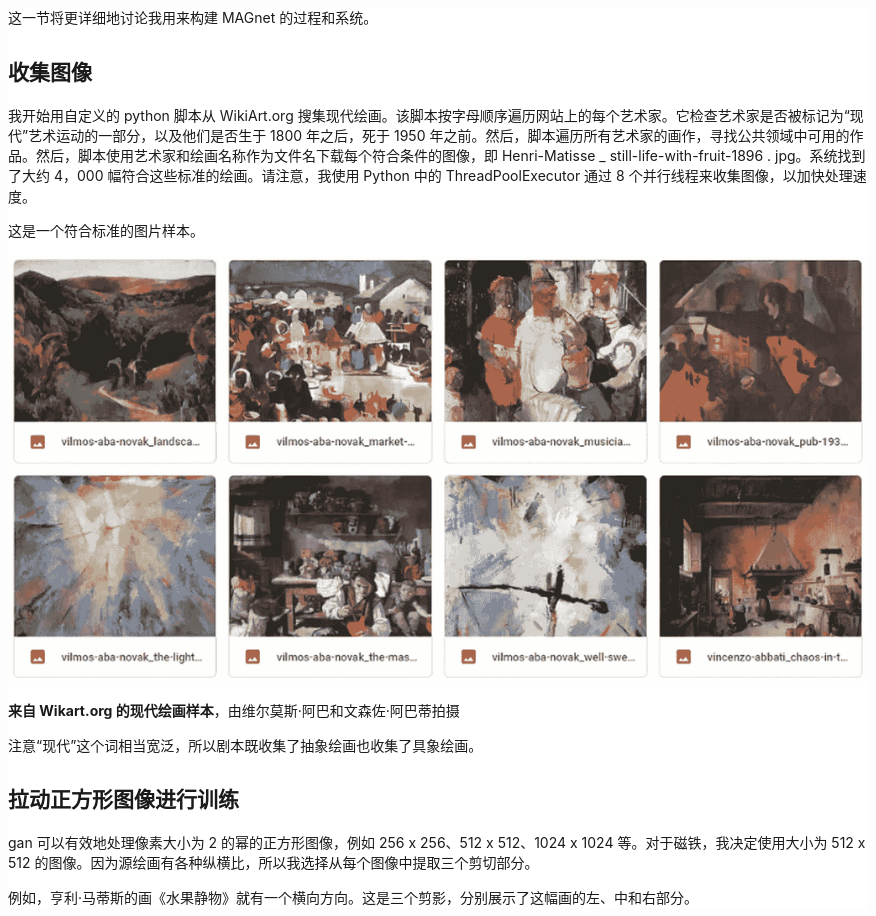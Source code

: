 这一节将更详细地讨论我用来构建 MAGnet 的过程和系统。

## 收集图像

我开始用自定义的 python 脚本从 WikiArt.org 搜集现代绘画。该脚本按字母顺序遍历网站上的每个艺术家。它检查艺术家是否被标记为“现代”艺术运动的一部分，以及他们是否生于 1800 年之后，死于 1950 年之前。然后，脚本遍历所有艺术家的画作，寻找公共领域中可用的作品。然后，脚本使用艺术家和绘画名称作为文件名下载每个符合条件的图像，即 Henri-Matisse _ still-life-with-fruit-1896 . jpg。系统找到了大约 4，000 幅符合这些标准的绘画。请注意，我使用 Python 中的 ThreadPoolExecutor 通过 8 个并行线程来收集图像，以加快处理速度。

这是一个符合标准的图片样本。

![](img/10f54893b5e0373ed4b0ece31cf7fcc4.png)

**来自 Wikart.org 的现代绘画样本**，由维尔莫斯·阿巴和文森佐·阿巴蒂拍摄

注意“现代”这个词相当宽泛，所以剧本既收集了抽象绘画也收集了具象绘画。

## 拉动正方形图像进行训练

gan 可以有效地处理像素大小为 2 的幂的正方形图像，例如 256 x 256、512 x 512、1024 x 1024 等。对于磁铁，我决定使用大小为 512 x 512 的图像。因为源绘画有各种纵横比，所以我选择从每个图像中提取三个剪切部分。

例如，亨利·马蒂斯的画《水果静物》就有一个横向方向。这是三个剪影，分别展示了这幅画的左、中和右部分。
